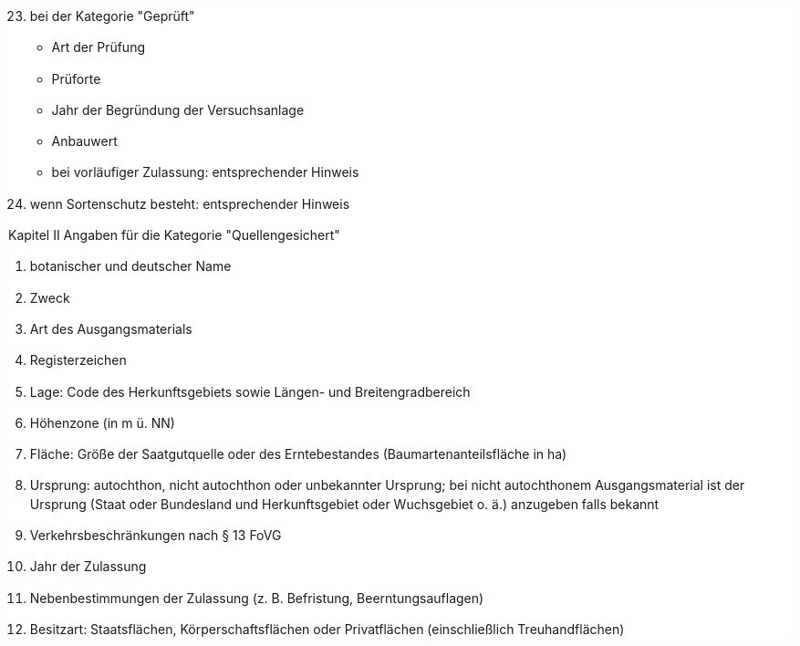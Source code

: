 



23. bei der Kategorie "Geprüft"

    -   Art der Prüfung


    -   Prüforte


    -   Jahr der Begründung der Versuchsanlage


    -   Anbauwert


    -   bei vorläufiger Zulassung: entsprechender Hinweis





24. wenn Sortenschutz besteht: entsprechender Hinweis




Kapitel II
Angaben für die Kategorie "Quellengesichert"

1.  botanischer und deutscher Name


2.  Zweck


3.  Art des Ausgangsmaterials


4.  Registerzeichen


5.  Lage: Code des Herkunftsgebiets sowie Längen- und Breitengradbereich


6.  Höhenzone (in m ü. NN)


7.  Fläche: Größe der Saatgutquelle oder des Erntebestandes
    (Baumartenanteilsfläche in ha)


8.  Ursprung: autochthon, nicht autochthon oder unbekannter Ursprung; bei
    nicht autochthonem Ausgangsmaterial ist der Ursprung (Staat oder
    Bundesland und Herkunftsgebiet oder Wuchsgebiet o. ä.) anzugeben falls
    bekannt


9.  Verkehrsbeschränkungen nach § 13 FoVG


10. Jahr der Zulassung


11. Nebenbestimmungen der Zulassung (z. B. Befristung, Beerntungsauflagen)


12. Besitzart: Staatsflächen, Körperschaftsflächen oder Privatflächen
    (einschließlich Treuhandflächen)
